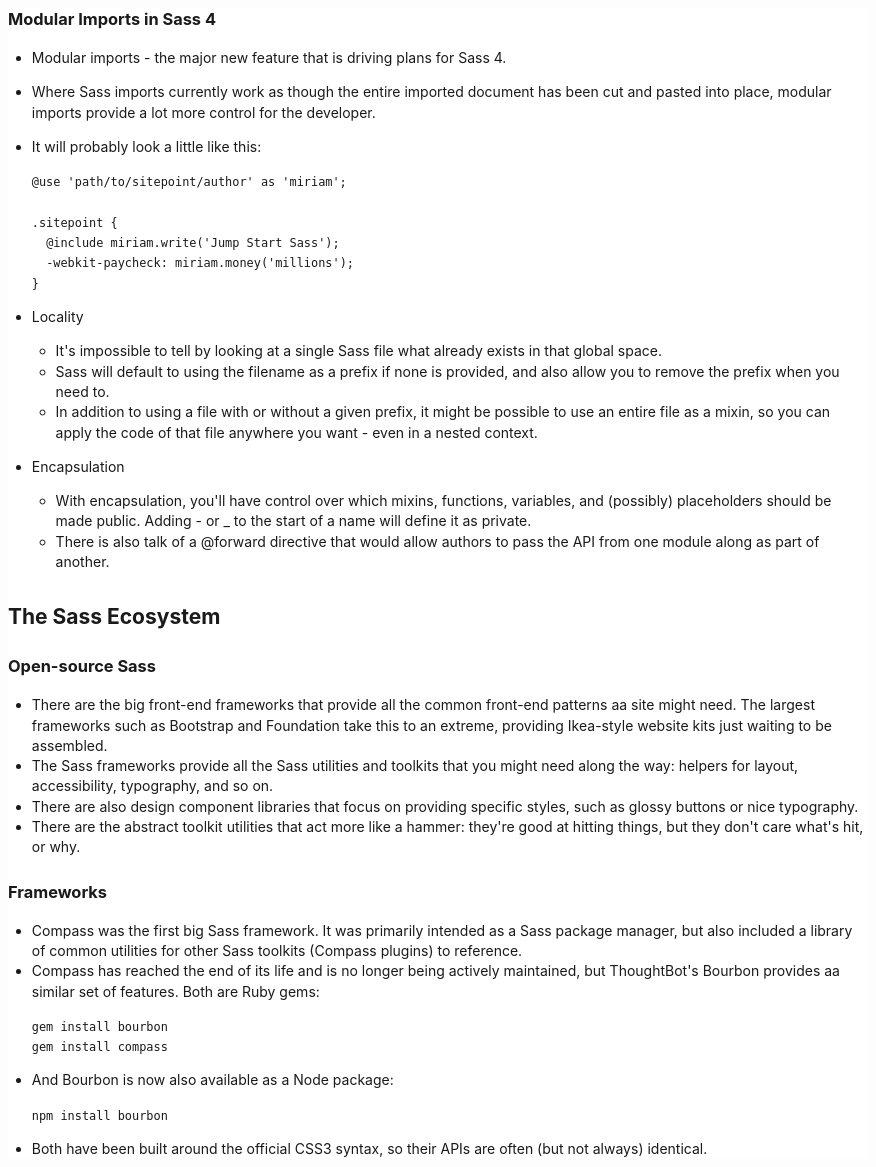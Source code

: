 ### Modular Imports in Sass 4

  * Modular imports - the major new feature that is driving plans for Sass 4.
  * Where Sass imports currently work as though the entire imported document has been cut and pasted into place, modular imports provide a lot more control for the developer.
  * It will probably look a little like this:
    ```
    @use 'path/to/sitepoint/author' as 'miriam';
    
    .sitepoint {
      @include miriam.write('Jump Start Sass');
      -webkit-paycheck: miriam.money('millions');
    }
    ```
    
  * Locality
    * It's impossible to tell by looking at a single Sass file what already exists in that global space.
    * Sass will default to using the filename as a prefix if none is provided, and also allow you to remove the prefix when you need to.
    * In addition to using a file with or without a given prefix, it might be possible to use an entire file as a mixin, so you can apply the code of that file anywhere you want - even in a nested context.
    
  * Encapsulation
    * With encapsulation, you'll have control over which mixins, functions, variables, and (possibly) placeholders should be made public.  Adding - or _ to the start of a name will define it as private.
    * There is also talk of a @forward directive that would allow authors to pass the API from one module along as part of another.
    
##  The Sass Ecosystem

### Open-source Sass

  * There are the big front-end frameworks that provide all the common front-end patterns aa site might need.  The largest frameworks such as Bootstrap and Foundation take this to an extreme, providing Ikea-style website kits just waiting to be assembled.
  * The Sass frameworks provide all the Sass utilities and toolkits that you might need along the way: helpers for layout, accessibility, typography, and so on.
  * There are also design component libraries that focus on providing specific styles, such as glossy buttons or nice typography.
  * There are the abstract toolkit utilities that act more like a hammer: they're good at hitting things, but they don't care what's hit, or why.

### Frameworks

  * Compass was the first big Sass framework.  It was primarily intended as a Sass package manager, but also included a library of common utilities for other Sass toolkits (Compass plugins) to reference.
  * Compass has reached the end of its life and is no longer being actively maintained, but ThoughtBot's Bourbon provides aa similar set of features.  Both are Ruby gems:
    ```
    gem install bourbon
    gem install compass
    ```
  * And Bourbon is now also available as a Node package:
    ```
    npm install bourbon
    ```
  * Both have been built around the official CSS3 syntax, so their APIs are often (but not always) identical.  
